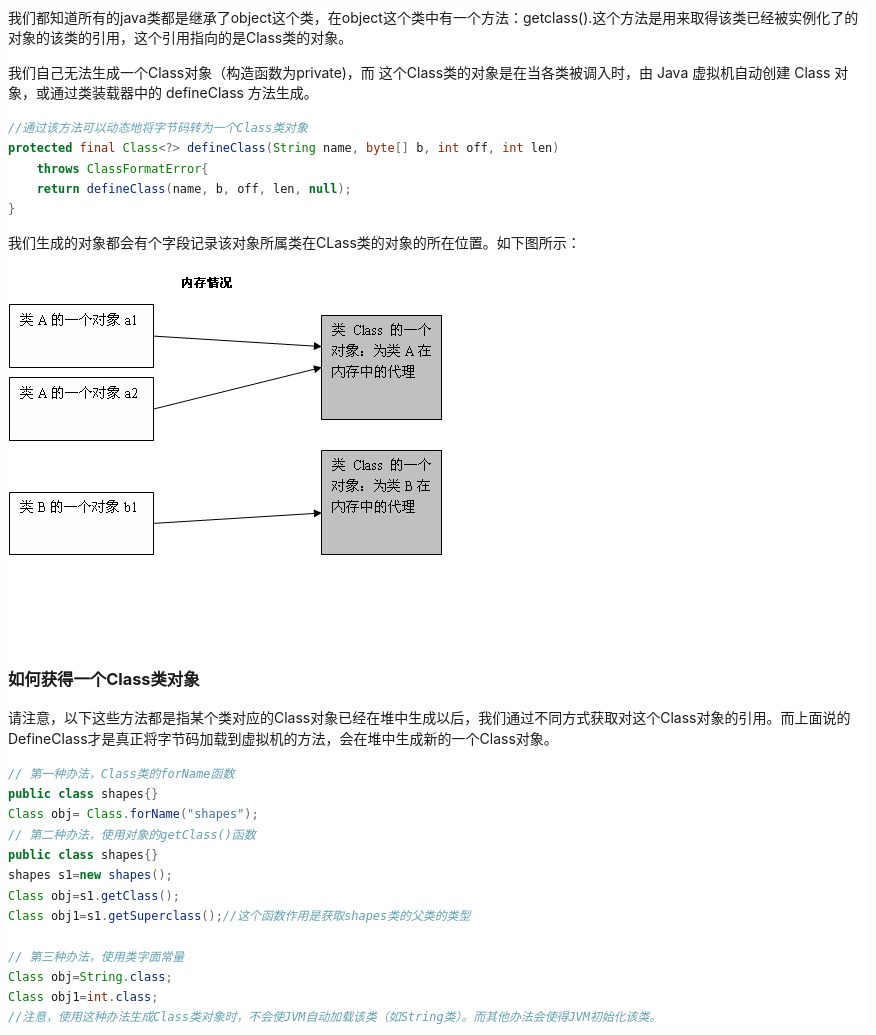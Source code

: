 
我们都知道所有的java类都是继承了object这个类，在object这个类中有一个方法：getclass().这个方法是用来取得该类已经被实例化了的对象的该类的引用，这个引用指向的是Class类的对象。

我们自己无法生成一个Class对象（构造函数为private)，而 这个Class类的对象是在当各类被调入时，由 Java 虚拟机自动创建 Class 对象，或通过类装载器中的 defineClass 方法生成。

```java
//通过该方法可以动态地将字节码转为一个Class类对象
protected final Class<?> defineClass(String name, byte[] b, int off, int len)
    throws ClassFormatError{
    return defineClass(name, b, off, len, null);
}
```

我们生成的对象都会有个字段记录该对象所属类在CLass类的对象的所在位置。如下图所示：

![../../../images/0009.jpg](../../../images/0009.jpg)


### 如何获得一个Class类对象

请注意，以下这些方法都是指某个类对应的Class对象已经在堆中生成以后，我们通过不同方式获取对这个Class对象的引用。而上面说的DefineClass才是真正将字节码加载到虚拟机的方法，会在堆中生成新的一个Class对象。

```java
// 第一种办法，Class类的forName函数
public class shapes{}  
Class obj= Class.forName("shapes");
// 第二种办法，使用对象的getClass()函数
public class shapes{}
shapes s1=new shapes();
Class obj=s1.getClass();
Class obj1=s1.getSuperclass();//这个函数作用是获取shapes类的父类的类型

// 第三种办法，使用类字面常量
Class obj=String.class;
Class obj1=int.class;
//注意，使用这种办法生成Class类对象时，不会使JVM自动加载该类（如String类）。而其他办法会使得JVM初始化该类。
```
